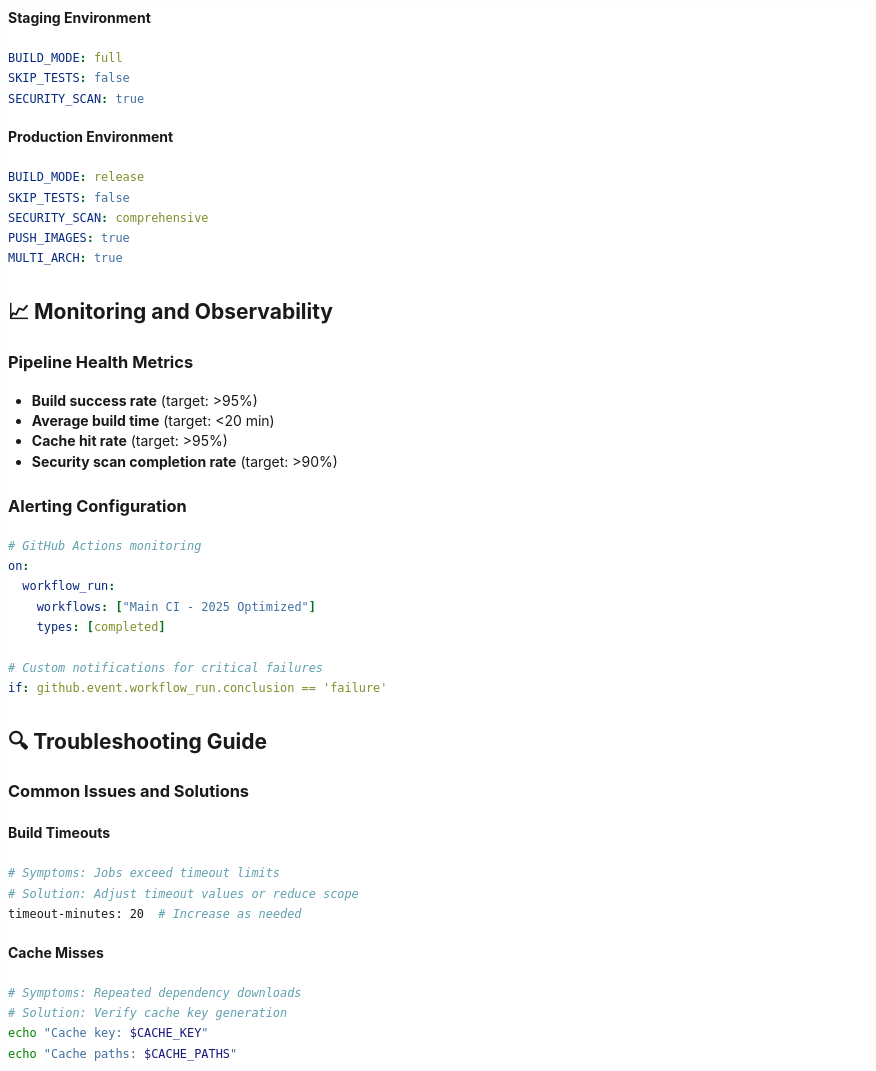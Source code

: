 #### Staging Environment  
```yaml
BUILD_MODE: full
SKIP_TESTS: false
SECURITY_SCAN: true
```

#### Production Environment
```yaml
BUILD_MODE: release
SKIP_TESTS: false
SECURITY_SCAN: comprehensive
PUSH_IMAGES: true
MULTI_ARCH: true
```

## 📈 Monitoring and Observability

### Pipeline Health Metrics
- **Build success rate** (target: >95%)
- **Average build time** (target: <20 min)
- **Cache hit rate** (target: >95%)
- **Security scan completion rate** (target: >90%)

### Alerting Configuration
```yaml
# GitHub Actions monitoring
on:
  workflow_run:
    workflows: ["Main CI - 2025 Optimized"]
    types: [completed]
    
# Custom notifications for critical failures
if: github.event.workflow_run.conclusion == 'failure'
```

## 🔍 Troubleshooting Guide

### Common Issues and Solutions

#### Build Timeouts
```bash
# Symptoms: Jobs exceed timeout limits
# Solution: Adjust timeout values or reduce scope
timeout-minutes: 20  # Increase as needed
```

#### Cache Misses
```bash
# Symptoms: Repeated dependency downloads
# Solution: Verify cache key generation
echo "Cache key: $CACHE_KEY"
echo "Cache paths: $CACHE_PATHS"
```
